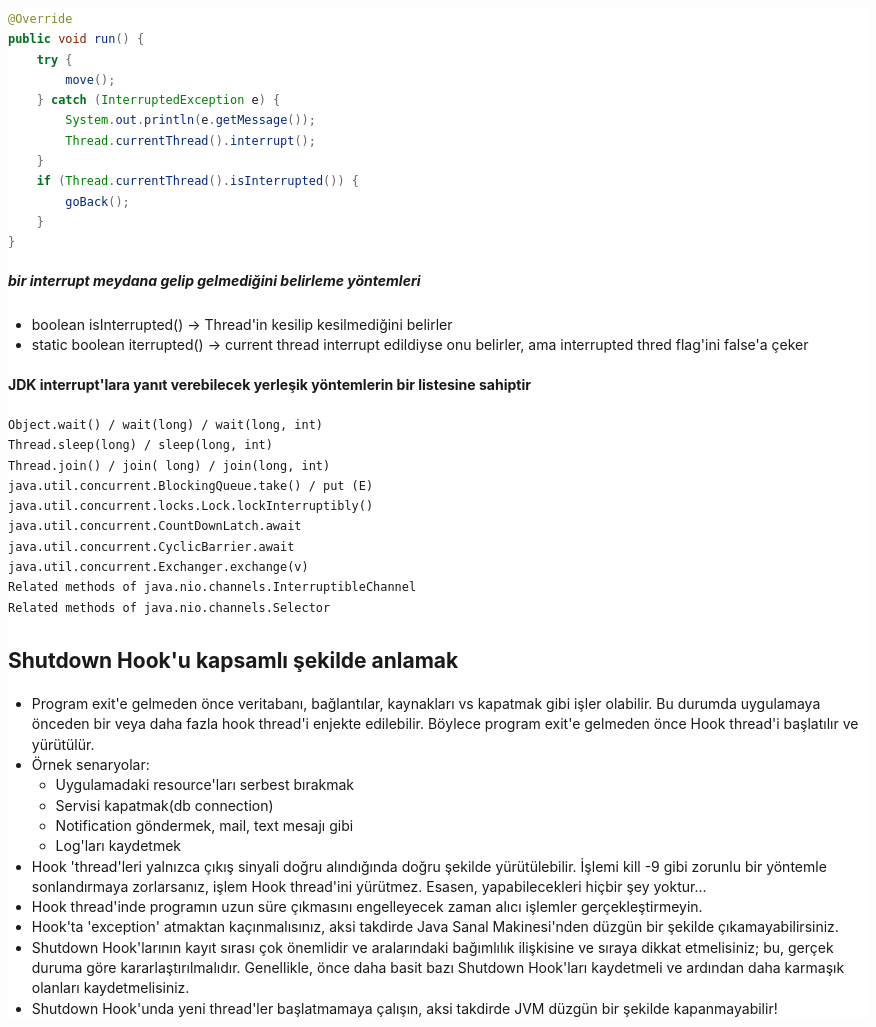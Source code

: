 ```java
@Override
public void run() {
    try {
        move();
    } catch (InterruptedException e) {
        System.out.println(e.getMessage());
        Thread.currentThread().interrupt();
    }
    if (Thread.currentThread().isInterrupted()) {
        goBack();
    }
}
```

##### bir interrupt meydana gelip gelmediğini belirleme yöntemleri

- boolean isInterrupted() -> Thread'in kesilip kesilmediğini belirler
- static boolean iterrupted() -> current thread interrupt edildiyse onu belirler, ama interrupted thred flag'ini false'a çeker

#### JDK interrupt'lara yanıt verebilecek yerleşik yöntemlerin bir listesine sahiptir

```
Object.wait() / wait(long) / wait(long, int)
Thread.sleep(long) / sleep(long, int)
Thread.join() / join( long) / join(long, int)
java.util.concurrent.BlockingQueue.take() / put (E)
java.util.concurrent.locks.Lock.lockInterruptibly()
java.util.concurrent.CountDownLatch.await
java.util.concurrent.CyclicBarrier.await
java.util.concurrent.Exchanger.exchange(v)
Related methods of java.nio.channels.InterruptibleChannel
Related methods of java.nio.channels.Selector
```

## Shutdown Hook'u kapsamlı şekilde anlamak

- Program exit'e gelmeden önce veritabanı, bağlantılar, kaynakları vs kapatmak gibi işler olabilir. Bu durumda uygulamaya önceden bir veya daha fazla hook thread'i enjekte edilebilir. Böylece program exit'e gelmeden önce Hook thread'i başlatılır ve yürütülür.
- Örnek senaryolar:
  - Uygulamadaki resource'ları serbest bırakmak
  - Servisi kapatmak(db connection)
  - Notification göndermek, mail, text mesajı gibi
  - Log'ları kaydetmek
- Hook 'thread'leri yalnızca çıkış sinyali doğru alındığında doğru şekilde yürütülebilir. İşlemi kill -9 gibi zorunlu bir yöntemle sonlandırmaya zorlarsanız, işlem Hook thread'ini yürütmez. Esasen, yapabilecekleri hiçbir şey yoktur...
- Hook thread'inde programın uzun süre çıkmasını engelleyecek zaman alıcı işlemler gerçekleştirmeyin.
- Hook'ta 'exception' atmaktan kaçınmalısınız, aksi takdirde Java Sanal Makinesi'nden düzgün bir şekilde çıkamayabilirsiniz.
- Shutdown Hook'larının kayıt sırası çok önemlidir ve aralarındaki bağımlılık ilişkisine ve sıraya dikkat etmelisiniz; bu, gerçek duruma göre kararlaştırılmalıdır. Genellikle, önce daha basit bazı Shutdown Hook'ları kaydetmeli ve ardından daha karmaşık olanları kaydetmelisiniz.
- Shutdown Hook'unda yeni thread'ler başlatmamaya çalışın, aksi takdirde JVM düzgün bir şekilde kapanmayabilir!
